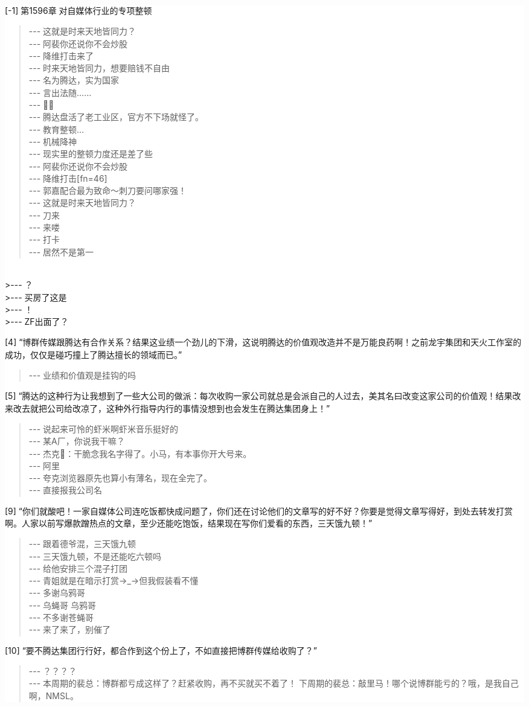 
[-1] 第1596章 对自媒体行业的专项整顿
>--- 这就是时来天地皆同力？<br>
>--- 阿裴你还说你不会炒股<br>
>--- 降维打击来了<br>
>--- 时来天地皆同力，想要赔钱不自由<br>
>--- 名为腾达，实为国家<br>
>--- 言出法随……<br>
>--- 👣🐾<br>
>--- 腾达盘活了老工业区，官方不下场就怪了。<br>
>--- 教育整顿…<br>
>--- 机械降神<br>
>--- 现实里的整顿力度还是差了些<br>
>--- 阿裴你还说你不会炒股<br>
>--- 降维打击[fn=46]<br>
>--- 郭嘉配合最为致命～刺刀要问哪家强！<br>
>--- 这就是时来天地皆同力？<br>
>--- 刀来<br>
>--- 来喽<br>
>--- 打卡<br>
>--- 居然不是第一
<br>
>--- ？<br>
>--- 买房了这是<br>
>--- ！<br>
>--- ZF出面了？<br>

[4] “博群传媒跟腾达有合作关系？结果这业绩一个劲儿的下滑，这说明腾达的价值观改造并不是万能良药啊！之前龙宇集团和天火工作室的成功，仅仅是碰巧撞上了腾达擅长的领域而已。”
>--- 业绩和价值观是挂钩的吗<br>

[5] “腾达的这种行为让我想到了一些大公司的做派：每次收购一家公司就总是会派自己的人过去，美其名曰改变这家公司的价值观！结果改来改去就把公司给改凉了，这种外行指导内行的事情没想到也会发生在腾达集团身上！”
>--- 说起来可怜的虾米啊虾米音乐挺好的<br>
>--- 某A厂，你说我干嘛？<br>
>--- 杰克🐴：干脆念我名字得了。小马，有本事你开大号来。<br>
>--- 阿里<br>
>--- 夸克浏览器原先也算小有薄名，现在全完了。<br>
>--- 直接报我公司名<br>

[9] “你们就酸吧！一家自媒体公司连吃饭都快成问题了，你们还在讨论他们的文章写的好不好？你要是觉得文章写得好，到处去转发打赏啊。人家以前写爆款蹭热点的文章，至少还能吃饱饭，结果现在写你们爱看的东西，三天饿九顿！”
>--- 跟着德爷混，三天饿九顿<br>
>--- 三天饿九顿，不是还能吃六顿吗<br>
>--- 给他安排三个混子打团<br>
>--- 青姐就是在暗示打赏→_→但我假装看不懂<br>
>--- 多谢乌鸦哥<br>
>--- 乌蝇哥 乌鸦哥<br>
>--- 不多谢苍蝇哥<br>
>--- 来了来了，别催了<br>

[10] “要不腾达集团行行好，都合作到这个份上了，不如直接把博群传媒给收购了？”
>--- ？？？？<br>
>--- 本周期的裴总：博群都亏成这样了？赶紧收购，再不买就买不着了！
下周期的裴总：敲里马！哪个说博群能亏的？哦，是我自己啊，NMSL。<br>
